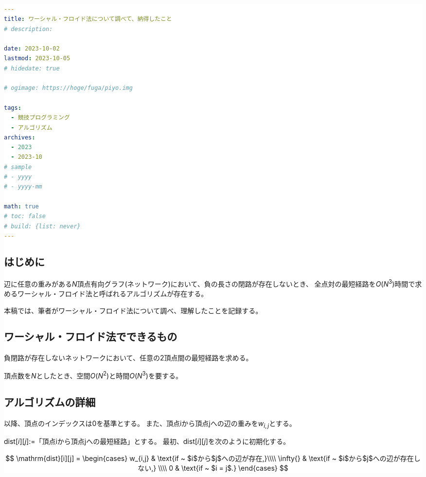 ```yaml
---
title: ワーシャル・フロイド法について調べて、納得したこと
# description: 

date: 2023-10-02
lastmod: 2023-10-05
# hidedate: true

# ogimage: https://hoge/fuga/piyo.img

tags:
  - 競技プログラミング
  - アルゴリズム
archives:
  - 2023
  - 2023-10
# sample
# - yyyy
# - yyyy-mm

math: true
# toc: false
# build: {list: never}
---
```


## はじめに
辺に任意の重みがある$N$頂点有向グラフ(ネットワーク)において、負の長さの閉路が存在しないとき、
全点対の最短経路を$O(N^3)$時間で求めるワーシャル・フロイド法と呼ばれるアルゴリズムが存在する。

本稿では、筆者がワーシャル・フロイド法について調べ、理解したことを記録する。

## ワーシャル・フロイド法でできるもの
負閉路が存在しないネットワークにおいて、任意の2頂点間の最短経路を求める。

頂点数を$N$としたとき、空間$O(N^2)$と時間$O(N^3)$を要する。

## アルゴリズムの詳細
以降、頂点のインデックスは0を基準とする。
また、頂点iから頂点jへの辺の重みを$w_{i,j}$とする。

$\mathrm{dist}[i][j]:=$「頂点iから頂点jへの最短経路」とする。
最初、$\mathrm{dist}[i][j]$を次のように初期化する。

$$
\mathrm{dist}[i][j] =
\begin{cases}
w_{i,j} & \text{if ~ $i$から$j$への辺が存在,}\\\\
\infty{} & \text{if ~ $i$から$j$への辺が存在しない,} \\\\
0 & \text{if ~ $i = j$.}
\end{cases}
$$
